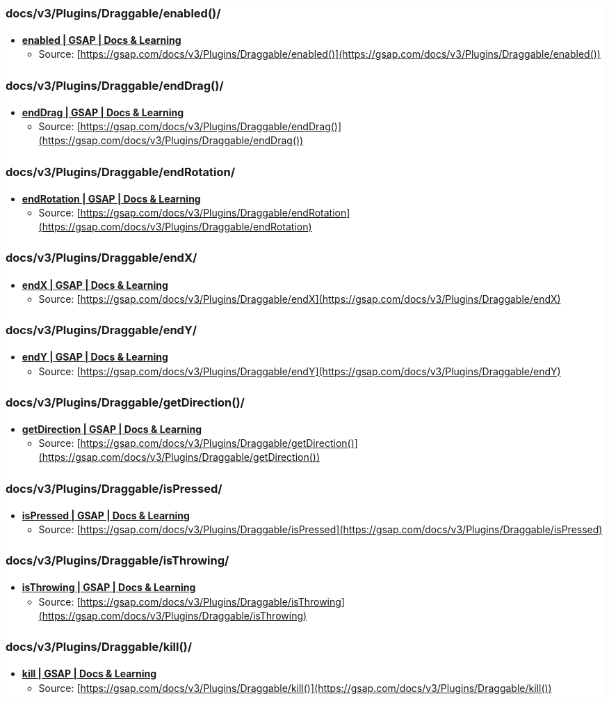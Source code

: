 ### docs/v3/Plugins/Draggable/enabled()/

- **[enabled | GSAP | Docs & Learning](enabled_GSAP_Docs_&_Learning.md)**
  - Source: [https://gsap.com/docs/v3/Plugins/Draggable/enabled()](https://gsap.com/docs/v3/Plugins/Draggable/enabled())

### docs/v3/Plugins/Draggable/endDrag()/

- **[endDrag | GSAP | Docs & Learning](endDrag_GSAP_Docs_&_Learning.md)**
  - Source: [https://gsap.com/docs/v3/Plugins/Draggable/endDrag()](https://gsap.com/docs/v3/Plugins/Draggable/endDrag())

### docs/v3/Plugins/Draggable/endRotation/

- **[endRotation | GSAP | Docs & Learning](endRotation_GSAP_Docs_&_Learning.md)**
  - Source: [https://gsap.com/docs/v3/Plugins/Draggable/endRotation](https://gsap.com/docs/v3/Plugins/Draggable/endRotation)

### docs/v3/Plugins/Draggable/endX/

- **[endX | GSAP | Docs & Learning](endX_GSAP_Docs_&_Learning.md)**
  - Source: [https://gsap.com/docs/v3/Plugins/Draggable/endX](https://gsap.com/docs/v3/Plugins/Draggable/endX)

### docs/v3/Plugins/Draggable/endY/

- **[endY | GSAP | Docs & Learning](endY_GSAP_Docs_&_Learning.md)**
  - Source: [https://gsap.com/docs/v3/Plugins/Draggable/endY](https://gsap.com/docs/v3/Plugins/Draggable/endY)

### docs/v3/Plugins/Draggable/getDirection()/

- **[getDirection | GSAP | Docs & Learning](getDirection_GSAP_Docs_&_Learning.md)**
  - Source: [https://gsap.com/docs/v3/Plugins/Draggable/getDirection()](https://gsap.com/docs/v3/Plugins/Draggable/getDirection())

### docs/v3/Plugins/Draggable/isPressed/

- **[isPressed | GSAP | Docs & Learning](isPressed_GSAP_Docs_&_Learning.md)**
  - Source: [https://gsap.com/docs/v3/Plugins/Draggable/isPressed](https://gsap.com/docs/v3/Plugins/Draggable/isPressed)

### docs/v3/Plugins/Draggable/isThrowing/

- **[isThrowing | GSAP | Docs & Learning](isThrowing_GSAP_Docs_&_Learning.md)**
  - Source: [https://gsap.com/docs/v3/Plugins/Draggable/isThrowing](https://gsap.com/docs/v3/Plugins/Draggable/isThrowing)

### docs/v3/Plugins/Draggable/kill()/

- **[kill | GSAP | Docs & Learning](kill_GSAP_Docs_&_Learning.md)**
  - Source: [https://gsap.com/docs/v3/Plugins/Draggable/kill()](https://gsap.com/docs/v3/Plugins/Draggable/kill())
